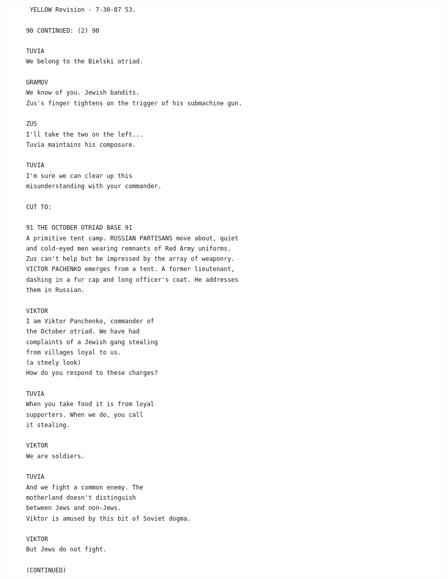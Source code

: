 
          
           YELLOW Revision - 7-30-07 53.

          90 CONTINUED: (2) 90

          TUVIA
          We belong to the Bielski otriad.

          GRAMOV
          We know of you. Jewish bandits.
          Zus's finger tightens on the trigger of his submachine gun.

          ZUS
          I'll take the two on the left...
          Tuvia maintains his composure.

          TUVIA
          I'm sure we can clear up this
          misunderstanding with your commander.

          CUT TO:

          91 THE OCTOBER OTRIAD BASE 91
          A primitive tent camp. RUSSIAN PARTISANS move about, quiet
          and cold-eyed men wearing remnants of Red Army uniforms.
          Zus can't help but be impressed by the array of weaponry.
          VICTOR PACHENKO emerges from a tent. A former lieutenant,
          dashing in a fur cap and long officer's coat. He addresses
          them in Russian.

          VIKTOR
          I am Viktor Panchenko, commander of
          the October otriad. We have had
          complaints of a Jewish gang stealing
          from villages loyal to us.
          (a steely look)
          How do you respond to these charges?

          TUVIA
          When you take food it is from loyal
          supporters. When we do, you call
          it stealing.

          VIKTOR
          We are soldiers.

          TUVIA
          And we fight a common enemy. The
          motherland doesn't distinguish
          between Jews and non-Jews.
          Viktor is amused by this bit of Soviet dogma.

          VIKTOR
          But Jews do not fight.

          (CONTINUED)
